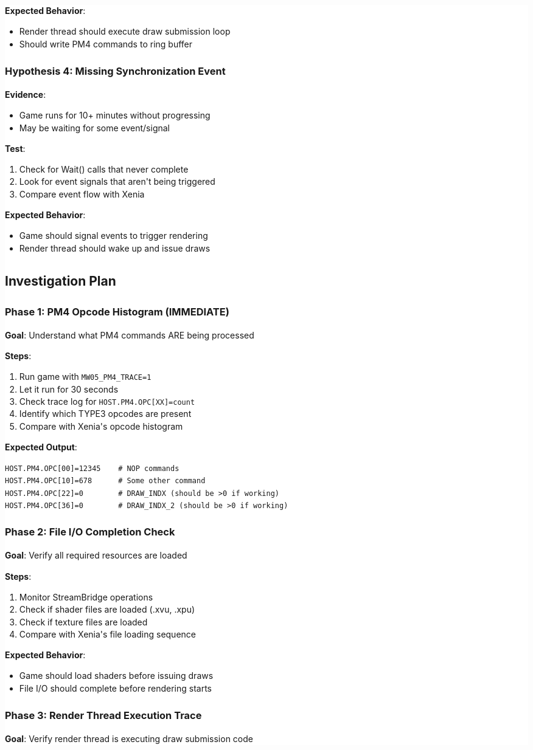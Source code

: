 **Expected Behavior**:
- Render thread should execute draw submission loop
- Should write PM4 commands to ring buffer

### Hypothesis 4: Missing Synchronization Event
**Evidence**:
- Game runs for 10+ minutes without progressing
- May be waiting for some event/signal

**Test**:
1. Check for Wait() calls that never complete
2. Look for event signals that aren't being triggered
3. Compare event flow with Xenia

**Expected Behavior**:
- Game should signal events to trigger rendering
- Render thread should wake up and issue draws

## Investigation Plan

### Phase 1: PM4 Opcode Histogram (IMMEDIATE)
**Goal**: Understand what PM4 commands ARE being processed

**Steps**:
1. Run game with `MW05_PM4_TRACE=1`
2. Let it run for 30 seconds
3. Check trace log for `HOST.PM4.OPC[XX]=count`
4. Identify which TYPE3 opcodes are present
5. Compare with Xenia's opcode histogram

**Expected Output**:
```
HOST.PM4.OPC[00]=12345    # NOP commands
HOST.PM4.OPC[10]=678      # Some other command
HOST.PM4.OPC[22]=0        # DRAW_INDX (should be >0 if working)
HOST.PM4.OPC[36]=0        # DRAW_INDX_2 (should be >0 if working)
```

### Phase 2: File I/O Completion Check
**Goal**: Verify all required resources are loaded

**Steps**:
1. Monitor StreamBridge operations
2. Check if shader files are loaded (.xvu, .xpu)
3. Check if texture files are loaded
4. Compare with Xenia's file loading sequence

**Expected Behavior**:
- Game should load shaders before issuing draws
- File I/O should complete before rendering starts

### Phase 3: Render Thread Execution Trace
**Goal**: Verify render thread is executing draw submission code
